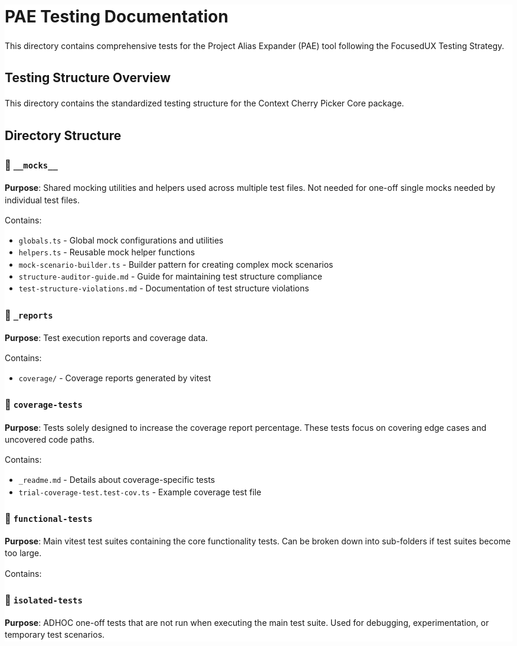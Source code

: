 # PAE Testing Documentation

This directory contains comprehensive tests for the Project Alias Expander (PAE) tool following the FocusedUX Testing Strategy.

## Testing Structure Overview

This directory contains the standardized testing structure for the Context Cherry Picker Core package.

## Directory Structure

### 📁 `__mocks__`

**Purpose**: Shared mocking utilities and helpers used across multiple test files. Not needed for one-off single mocks needed by individual test files.

Contains:

- `globals.ts` - Global mock configurations and utilities
- `helpers.ts` - Reusable mock helper functions
- `mock-scenario-builder.ts` - Builder pattern for creating complex mock scenarios
- `structure-auditor-guide.md` - Guide for maintaining test structure compliance
- `test-structure-violations.md` - Documentation of test structure violations

### 📁 `_reports`

**Purpose**: Test execution reports and coverage data.

Contains:

- `coverage/` - Coverage reports generated by vitest

### 📁 `coverage-tests`

**Purpose**: Tests solely designed to increase the coverage report percentage. These tests focus on covering edge cases and uncovered code paths.

Contains:

- `_readme.md` - Details about coverage-specific tests
- `trial-coverage-test.test-cov.ts` - Example coverage test file

### 📁 `functional-tests`

**Purpose**: Main vitest test suites containing the core functionality tests. Can be broken down into sub-folders if test suites become too large.

Contains:

### 📁 `isolated-tests`

**Purpose**: ADHOC one-off tests that are not run when executing the main test suite. Used for debugging, experimentation, or temporary test scenarios.
